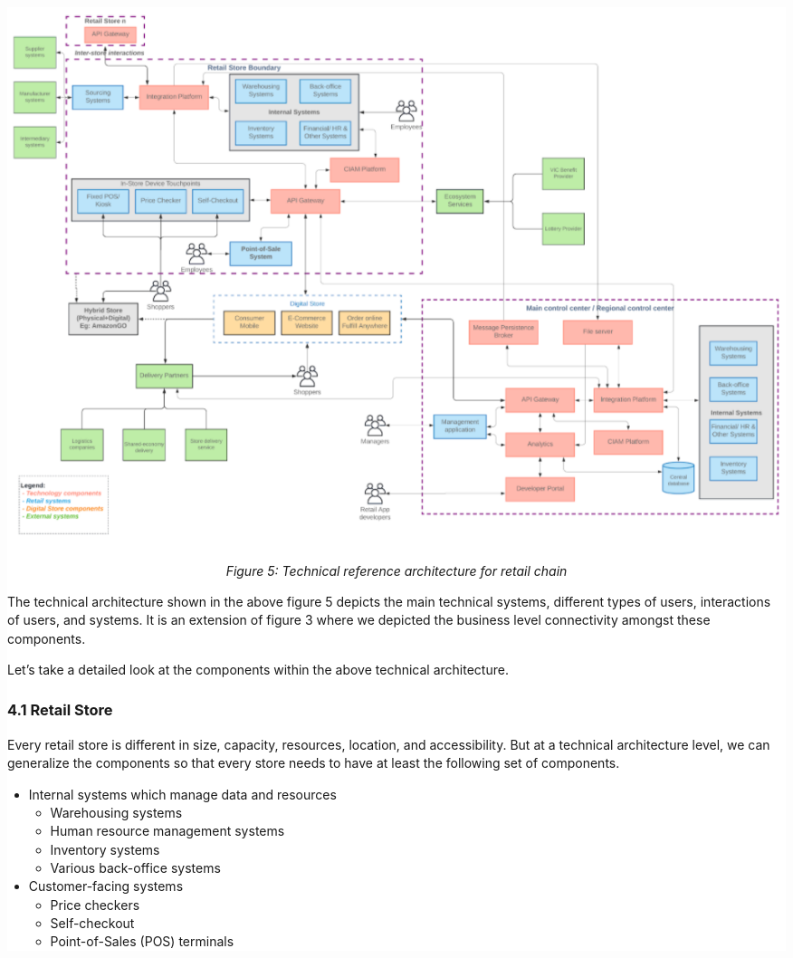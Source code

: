   <img src="images/retail-fig5-ref_arc.png">
</p>

<p align="center">
<i>
Figure 5: Technical reference architecture for retail chain<br/>
</i>
</p>

The technical architecture shown in the above figure 5 depicts the main technical systems, different types of users, interactions of users, and systems. It is an extension of figure 3 where we depicted the business level connectivity amongst these components. 

Let’s take a detailed look at the components within the above technical architecture. 

### 4.1 Retail Store 
Every retail store is different in size, capacity, resources, location, and accessibility. But at a technical architecture level, we can generalize the components so that every store needs to have at least the following set of components. 

- Internal systems which manage data and resources
  - Warehousing systems
  - Human resource management systems
  - Inventory systems
  - Various back-office systems
- Customer-facing systems
  - Price checkers
  - Self-checkout
  - Point-of-Sales (POS) terminals
